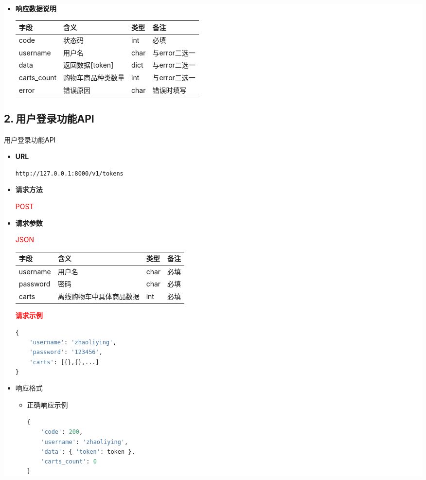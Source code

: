 - **响应数据说明**

  | 字段        | 含义               | 类型 | 备注          |
  | ----------- | ------------------ | ---- | ------------- |
  | code        | 状态码             | int  | 必填          |
  | username    | 用户名             | char | 与error二选一 |
  | data        | 返回数据[token]    | dict | 与error二选一 |
  | carts_count | 购物车商品种类数量 | int  | 与error二选一 |
  | error       | 错误原因           | char | 错误时填写    |

  

## 2. 用户登录功能API

用户登录功能API

- **URL**

  `http://127.0.0.1:8000/v1/tokens`

- **请求方法**

  <font color=red>POST</font>

- **请求参数**

  <font color=red>JSON</font>

  | 字段     | 含义                     | 类型 | 备注 |
  | -------- | ------------------------ | ---- | ---- |
  | username | 用户名                   | char | 必填 |
  | password | 密码                     | char | 必填 |
  | carts    | 离线购物车中具体商品数据 | int  | 必填 |

  **<font color=red>请求示例</font>**

  ```python
  {
      'username': 'zhaoliying',
      'password': '123456',
      'carts': [{},{},...]
  }
  ```

- 响应格式

  - 正确响应示例

    ```python
    {
        'code': 200,
        'username': 'zhaoliying',
        'data': { 'token': token },
        'carts_count': 0
    }
    ```
